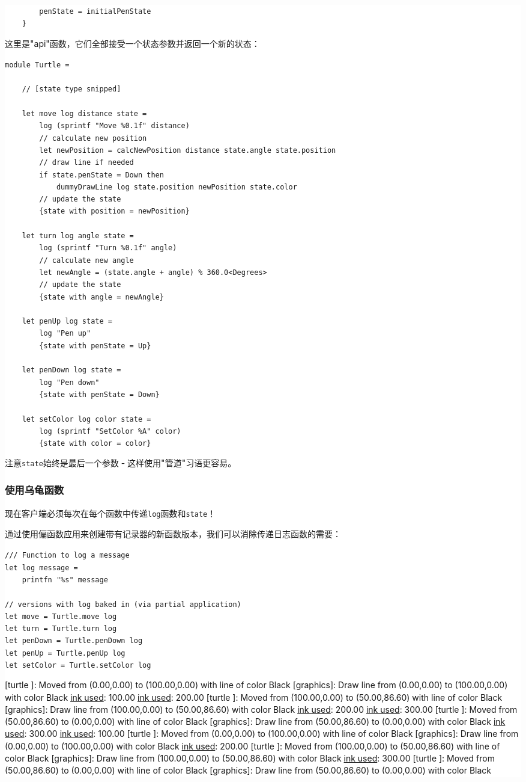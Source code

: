 ```
        penState = initialPenState
    } 
```

这里是"api"函数，它们全部接受一个状态参数并返回一个新的状态：

```
module Turtle = 

    // [state type snipped]

    let move log distance state =
        log (sprintf "Move %0.1f" distance)
        // calculate new position 
        let newPosition = calcNewPosition distance state.angle state.position 
        // draw line if needed
        if state.penState = Down then
            dummyDrawLine log state.position newPosition state.color
        // update the state
        {state with position = newPosition}

    let turn log angle state =
        log (sprintf "Turn %0.1f" angle)
        // calculate new angle
        let newAngle = (state.angle + angle) % 360.0<Degrees>
        // update the state
        {state with angle = newAngle}

    let penUp log state =
        log "Pen up" 
        {state with penState = Up}

    let penDown log state =
        log "Pen down" 
        {state with penState = Down}

    let setColor log color state =
        log (sprintf "SetColor %A" color)
        {state with color = color} 
```

注意`state`始终是最后一个参数 - 这样使用"管道"习语更容易。

### 使用乌龟函数

现在客户端必须每次在每个函数中传递`log`函数和`state`！

通过使用偏函数应用来创建带有记录器的新函数版本，我们可以消除传递日志函数的需要：

```
/// Function to log a message
let log message =
    printfn "%s" message 

// versions with log baked in (via partial application)
let move = Turtle.move log
let turn = Turtle.turn log
let penDown = Turtle.penDown log
let penUp = Turtle.penUp log
let setColor = Turtle.setColor log 
```


[ink used]: 100.00
[turtle  ]: Moved from (0.00,0.00) to (100.00,0.00) with line of color Black
[graphics]: Draw line from (0.00,0.00) to (100.00,0.00) with color Black
[ink used]: 100.00
[ink used]: 200.00
[turtle  ]: Moved from (100.00,0.00) to (50.00,86.60) with line of color Black
[graphics]: Draw line from (100.00,0.00) to (50.00,86.60) with color Black
[ink used]: 200.00
[ink used]: 300.00
[turtle  ]: Moved from (50.00,86.60) to (0.00,0.00) with line of color Black
[graphics]: Draw line from (50.00,86.60) to (0.00,0.00) with color Black
[ink used]: 300.00 
[ink used]: 100.00
[turtle  ]: Moved from (0.00,0.00) to (100.00,0.00) with line of color Black
[graphics]: Draw line from (0.00,0.00) to (100.00,0.00) with color Black
[ink used]: 200.00
[turtle  ]: Moved from (100.00,0.00) to (50.00,86.60) with line of color Black
[graphics]: Draw line from (100.00,0.00) to (50.00,86.60) with color Black
[ink used]: 300.00
[turtle  ]: Moved from (50.00,86.60) to (0.00,0.00) with line of color Black
[graphics]: Draw line from (50.00,86.60) to (0.00,0.00) with color Black 